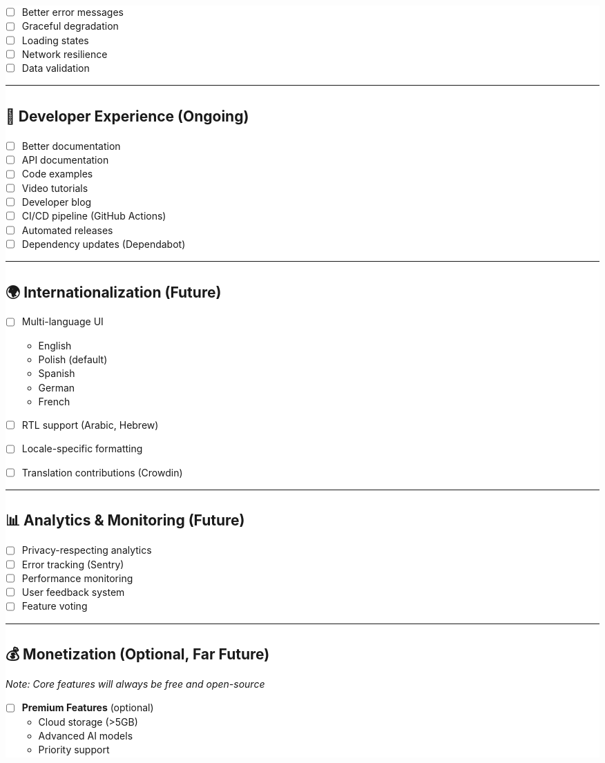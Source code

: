 - [ ] Better error messages
- [ ] Graceful degradation
- [ ] Loading states
- [ ] Network resilience
- [ ] Data validation

---

## 🔧 Developer Experience (Ongoing)

- [ ] Better documentation
- [ ] API documentation
- [ ] Code examples
- [ ] Video tutorials
- [ ] Developer blog
- [ ] CI/CD pipeline (GitHub Actions)
- [ ] Automated releases
- [ ] Dependency updates (Dependabot)

---

## 🌍 Internationalization (Future)

- [ ] Multi-language UI
  - English
  - Polish (default)
  - Spanish
  - German
  - French
  
- [ ] RTL support (Arabic, Hebrew)
- [ ] Locale-specific formatting
- [ ] Translation contributions (Crowdin)

---

## 📊 Analytics & Monitoring (Future)

- [ ] Privacy-respecting analytics
- [ ] Error tracking (Sentry)
- [ ] Performance monitoring
- [ ] User feedback system
- [ ] Feature voting

---

## 💰 Monetization (Optional, Far Future)

*Note: Core features will always be free and open-source*

- [ ] **Premium Features** (optional)
  - Cloud storage (>5GB)
  - Advanced AI models
  - Priority support
  